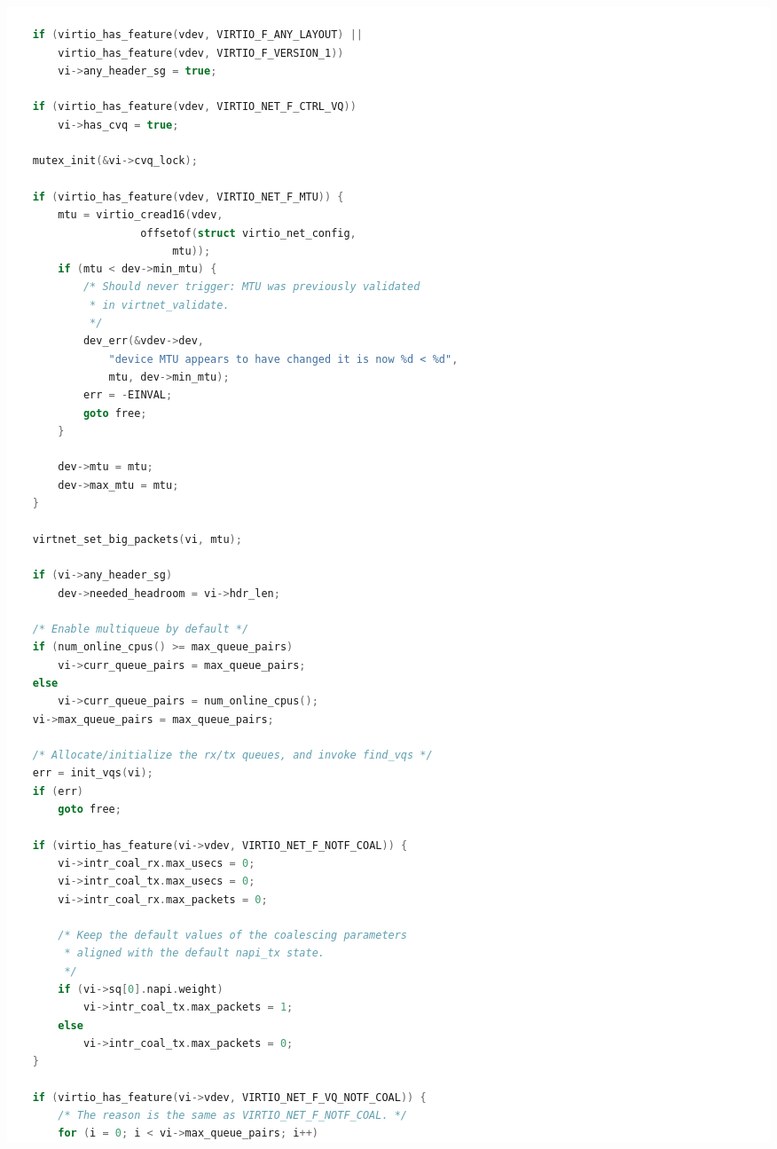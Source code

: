 ```c

	if (virtio_has_feature(vdev, VIRTIO_F_ANY_LAYOUT) ||
	    virtio_has_feature(vdev, VIRTIO_F_VERSION_1))
		vi->any_header_sg = true;

	if (virtio_has_feature(vdev, VIRTIO_NET_F_CTRL_VQ))
		vi->has_cvq = true;

	mutex_init(&vi->cvq_lock);

	if (virtio_has_feature(vdev, VIRTIO_NET_F_MTU)) {
		mtu = virtio_cread16(vdev,
				     offsetof(struct virtio_net_config,
					      mtu));
		if (mtu < dev->min_mtu) {
			/* Should never trigger: MTU was previously validated
			 * in virtnet_validate.
			 */
			dev_err(&vdev->dev,
				"device MTU appears to have changed it is now %d < %d",
				mtu, dev->min_mtu);
			err = -EINVAL;
			goto free;
		}

		dev->mtu = mtu;
		dev->max_mtu = mtu;
	}

	virtnet_set_big_packets(vi, mtu);

	if (vi->any_header_sg)
		dev->needed_headroom = vi->hdr_len;

	/* Enable multiqueue by default */
	if (num_online_cpus() >= max_queue_pairs)
		vi->curr_queue_pairs = max_queue_pairs;
	else
		vi->curr_queue_pairs = num_online_cpus();
	vi->max_queue_pairs = max_queue_pairs;

	/* Allocate/initialize the rx/tx queues, and invoke find_vqs */
	err = init_vqs(vi);
	if (err)
		goto free;

	if (virtio_has_feature(vi->vdev, VIRTIO_NET_F_NOTF_COAL)) {
		vi->intr_coal_rx.max_usecs = 0;
		vi->intr_coal_tx.max_usecs = 0;
		vi->intr_coal_rx.max_packets = 0;

		/* Keep the default values of the coalescing parameters
		 * aligned with the default napi_tx state.
		 */
		if (vi->sq[0].napi.weight)
			vi->intr_coal_tx.max_packets = 1;
		else
			vi->intr_coal_tx.max_packets = 0;
	}

	if (virtio_has_feature(vi->vdev, VIRTIO_NET_F_VQ_NOTF_COAL)) {
		/* The reason is the same as VIRTIO_NET_F_NOTF_COAL. */
		for (i = 0; i < vi->max_queue_pairs; i++)
```